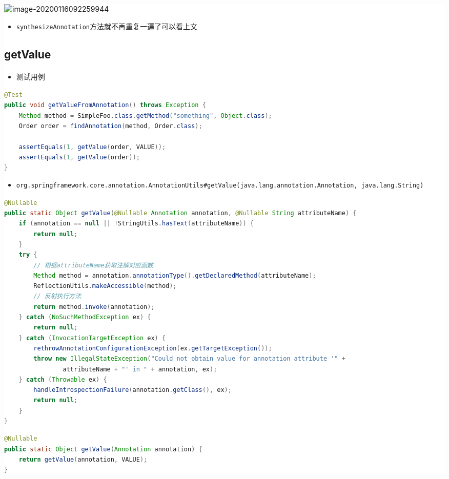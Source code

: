 ![image-20200116092259944](https://fastly.jsdelivr.net/gh/doocs/source-code-hunter@main/images/spring/image-20200116092259944.png)

- `synthesizeAnnotation`方法就不再重复一遍了可以看上文

## getValue

- 测试用例

```java
@Test
public void getValueFromAnnotation() throws Exception {
    Method method = SimpleFoo.class.getMethod("something", Object.class);
    Order order = findAnnotation(method, Order.class);

    assertEquals(1, getValue(order, VALUE));
    assertEquals(1, getValue(order));
}
```

- `org.springframework.core.annotation.AnnotationUtils#getValue(java.lang.annotation.Annotation, java.lang.String)`

```java
@Nullable
public static Object getValue(@Nullable Annotation annotation, @Nullable String attributeName) {
    if (annotation == null || !StringUtils.hasText(attributeName)) {
        return null;
    }
    try {
        // 根据attributeName获取注解对应函数
        Method method = annotation.annotationType().getDeclaredMethod(attributeName);
        ReflectionUtils.makeAccessible(method);
        // 反射执行方法
        return method.invoke(annotation);
    } catch (NoSuchMethodException ex) {
        return null;
    } catch (InvocationTargetException ex) {
        rethrowAnnotationConfigurationException(ex.getTargetException());
        throw new IllegalStateException("Could not obtain value for annotation attribute '" +
                attributeName + "' in " + annotation, ex);
    } catch (Throwable ex) {
        handleIntrospectionFailure(annotation.getClass(), ex);
        return null;
    }
}

```

```java
@Nullable
public static Object getValue(Annotation annotation) {
    return getValue(annotation, VALUE);
}

```

